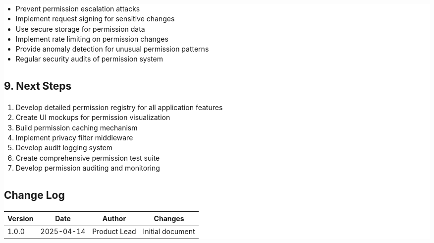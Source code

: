 - Prevent permission escalation attacks
- Implement request signing for sensitive changes
- Use secure storage for permission data
- Implement rate limiting on permission changes
- Provide anomaly detection for unusual permission patterns
- Regular security audits of permission system

## 9. Next Steps

1. Develop detailed permission registry for all application features
2. Create UI mockups for permission visualization
3. Build permission caching mechanism
4. Implement privacy filter middleware
5. Develop audit logging system
6. Create comprehensive permission test suite
7. Develop permission auditing and monitoring

## Change Log

| Version | Date | Author | Changes |
|---------|------|--------|---------|
| 1.0.0 | 2025-04-14 | Product Lead | Initial document |
